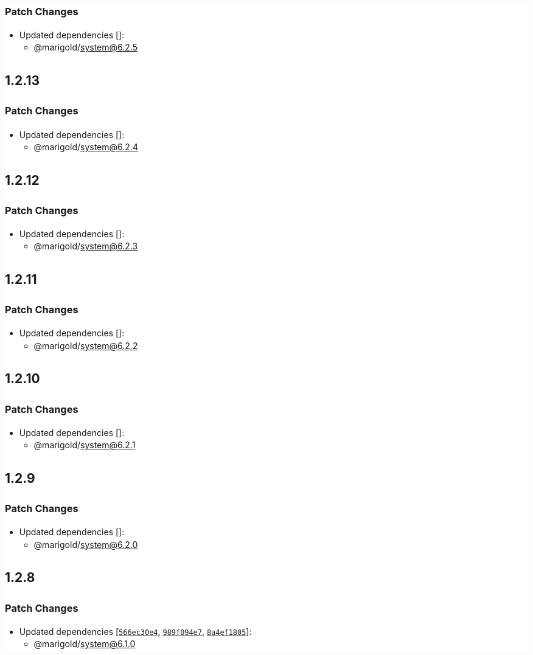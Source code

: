 ### Patch Changes

- Updated dependencies []:
  - @marigold/system@6.2.5

## 1.2.13

### Patch Changes

- Updated dependencies []:
  - @marigold/system@6.2.4

## 1.2.12

### Patch Changes

- Updated dependencies []:
  - @marigold/system@6.2.3

## 1.2.11

### Patch Changes

- Updated dependencies []:
  - @marigold/system@6.2.2

## 1.2.10

### Patch Changes

- Updated dependencies []:
  - @marigold/system@6.2.1

## 1.2.9

### Patch Changes

- Updated dependencies []:
  - @marigold/system@6.2.0

## 1.2.8

### Patch Changes

- Updated dependencies [[`566ec30e4`](https://github.com/marigold-ui/marigold/commit/566ec30e43454719b05adc3d3ca3864887280546), [`989f094e7`](https://github.com/marigold-ui/marigold/commit/989f094e76510e9ff6f4f8d675a9dd6f768099da), [`8a4ef1805`](https://github.com/marigold-ui/marigold/commit/8a4ef1805a57a878f2f050c5523af2f921111bfd)]:
  - @marigold/system@6.1.0
